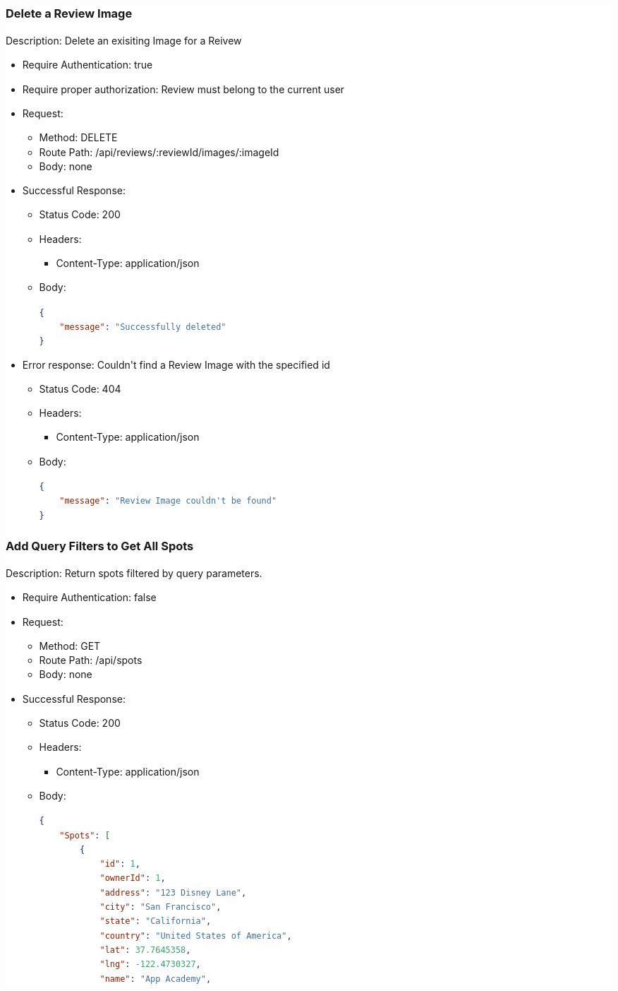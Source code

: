 ### Delete a Review Image

Description: Delete an exisiting Image for a Reivew

-   Require Authentication: true
-   Require proper authorization: Review must belong to the current user
-   Request:

    -   Method: DELETE
    -   Route Path: /api/reviews/:reviewId/images/:imageId
    -   Body: none

-   Successful Response:

    -   Status Code: 200
    -   Headers:
        -   Content-Type: application/json
    -   Body:

        ```json
        {
            "message": "Successfully deleted"
        }
        ```

-   Error response: Couldn't find a Review Image with the specified id

    -   Status Code: 404
    -   Headers:
        -   Content-Type: application/json
    -   Body:

        ```json
        {
            "message": "Review Image couldn't be found"
        }
        ```

### Add Query Filters to Get All Spots

Description: Return spots filtered by query parameters.

-   Require Authentication: false
-   Request:

    -   Method: GET
    -   Route Path: /api/spots
    -   Body: none

-   Successful Response:

    -   Status Code: 200
    -   Headers:
        -   Content-Type: application/json
    -   Body:

        ```json
        {
            "Spots": [
                {
                    "id": 1,
                    "ownerId": 1,
                    "address": "123 Disney Lane",
                    "city": "San Francisco",
                    "state": "California",
                    "country": "United States of America",
                    "lat": 37.7645358,
                    "lng": -122.4730327,
                    "name": "App Academy",